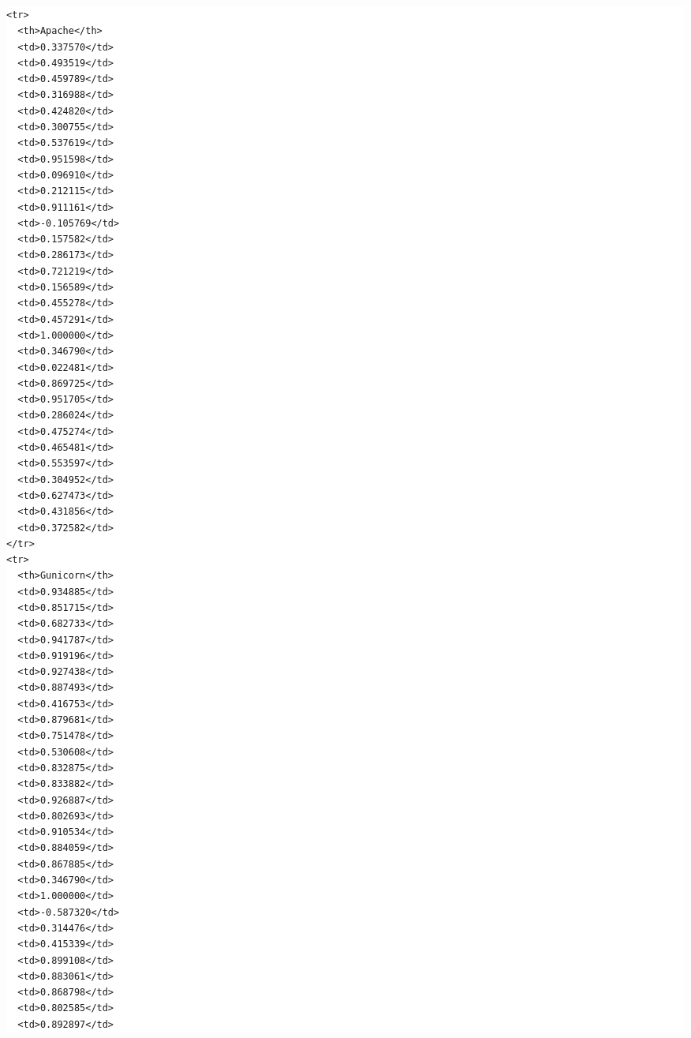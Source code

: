     <tr>
      <th>Apache</th>
      <td>0.337570</td>
      <td>0.493519</td>
      <td>0.459789</td>
      <td>0.316988</td>
      <td>0.424820</td>
      <td>0.300755</td>
      <td>0.537619</td>
      <td>0.951598</td>
      <td>0.096910</td>
      <td>0.212115</td>
      <td>0.911161</td>
      <td>-0.105769</td>
      <td>0.157582</td>
      <td>0.286173</td>
      <td>0.721219</td>
      <td>0.156589</td>
      <td>0.455278</td>
      <td>0.457291</td>
      <td>1.000000</td>
      <td>0.346790</td>
      <td>0.022481</td>
      <td>0.869725</td>
      <td>0.951705</td>
      <td>0.286024</td>
      <td>0.475274</td>
      <td>0.465481</td>
      <td>0.553597</td>
      <td>0.304952</td>
      <td>0.627473</td>
      <td>0.431856</td>
      <td>0.372582</td>
    </tr>
    <tr>
      <th>Gunicorn</th>
      <td>0.934885</td>
      <td>0.851715</td>
      <td>0.682733</td>
      <td>0.941787</td>
      <td>0.919196</td>
      <td>0.927438</td>
      <td>0.887493</td>
      <td>0.416753</td>
      <td>0.879681</td>
      <td>0.751478</td>
      <td>0.530608</td>
      <td>0.832875</td>
      <td>0.833882</td>
      <td>0.926887</td>
      <td>0.802693</td>
      <td>0.910534</td>
      <td>0.884059</td>
      <td>0.867885</td>
      <td>0.346790</td>
      <td>1.000000</td>
      <td>-0.587320</td>
      <td>0.314476</td>
      <td>0.415339</td>
      <td>0.899108</td>
      <td>0.883061</td>
      <td>0.868798</td>
      <td>0.802585</td>
      <td>0.892897</td>